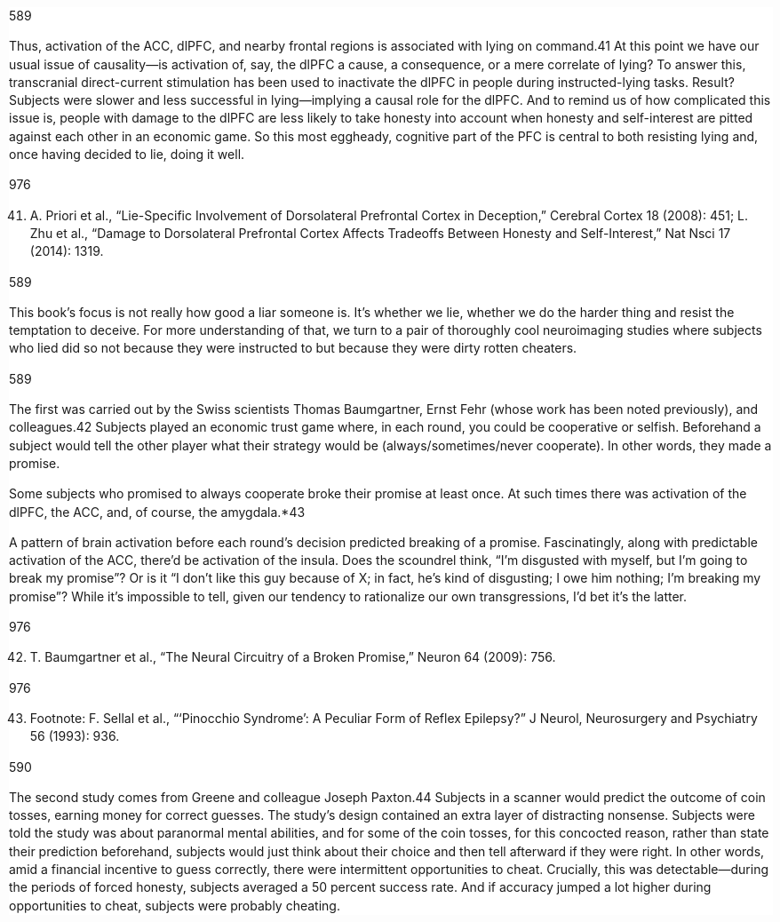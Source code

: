 589

Thus, activation of the ACC, dlPFC, and nearby frontal regions is associated with lying on command.41 At this point we have our usual issue of causality—is activation of, say, the dlPFC a cause, a consequence, or a mere correlate of lying? To answer this, transcranial direct-current stimulation has been used to inactivate the dlPFC in people during instructed-lying tasks. Result? Subjects were slower and less successful in lying—implying a causal role for the dlPFC. And to remind us of how complicated this issue is, people with damage to the dlPFC are less likely to take honesty into account when honesty and self-interest are pitted against each other in an economic game. So this most eggheady, cognitive part of the PFC is central to both resisting lying and, once having decided to lie, doing it well.

976

41. A. Priori et al., “Lie-Specific Involvement of Dorsolateral Prefrontal Cortex in Deception,” Cerebral Cortex 18 (2008): 451; L. Zhu et al., “Damage to Dorsolateral Prefrontal Cortex Affects Tradeoffs Between Honesty and Self-Interest,” Nat Nsci 17 (2014): 1319.

589

This book’s focus is not really how good a liar someone is. It’s whether we lie, whether we do the harder thing and resist the temptation to deceive. For more understanding of that, we turn to a pair of thoroughly cool neuroimaging studies where subjects who lied did so not because they were instructed to but because they were dirty rotten cheaters.

589

The first was carried out by the Swiss scientists Thomas Baumgartner, Ernst Fehr (whose work has been noted previously), and colleagues.42 Subjects played an economic trust game where, in each round, you could be cooperative or selfish. Beforehand a subject would tell the other player what their strategy would be (always/sometimes/never cooperate). In other words, they made a promise.

Some subjects who promised to always cooperate broke their promise at least once. At such times there was activation of the dlPFC, the ACC, and, of course, the amygdala.\*43

A pattern of brain activation before each round’s decision predicted breaking of a promise. Fascinatingly, along with predictable activation of the ACC, there’d be activation of the insula. Does the scoundrel think, “I’m disgusted with myself, but I’m going to break my promise”? Or is it “I don’t like this guy because of X; in fact, he’s kind of disgusting; I owe him nothing; I’m breaking my promise”? While it’s impossible to tell, given our tendency to rationalize our own transgressions, I’d bet it’s the latter.

976

42. T. Baumgartner et al., “The Neural Circuitry of a Broken Promise,” Neuron 64 (2009): 756.

976

43. Footnote: F. Sellal et al., “‘Pinocchio Syndrome’: A Peculiar Form of Reflex Epilepsy?” J Neurol, Neurosurgery and Psychiatry 56 (1993): 936.

590

The second study comes from Greene and colleague Joseph Paxton.44 Subjects in a scanner would predict the outcome of coin tosses, earning money for correct guesses. The study’s design contained an extra layer of distracting nonsense. Subjects were told the study was about paranormal mental abilities, and for some of the coin tosses, for this concocted reason, rather than state their prediction beforehand, subjects would just think about their choice and then tell afterward if they were right. In other words, amid a financial incentive to guess correctly, there were intermittent opportunities to cheat. Crucially, this was detectable—during the periods of forced honesty, subjects averaged a 50 percent success rate. And if accuracy jumped a lot higher during opportunities to cheat, subjects were probably cheating.
